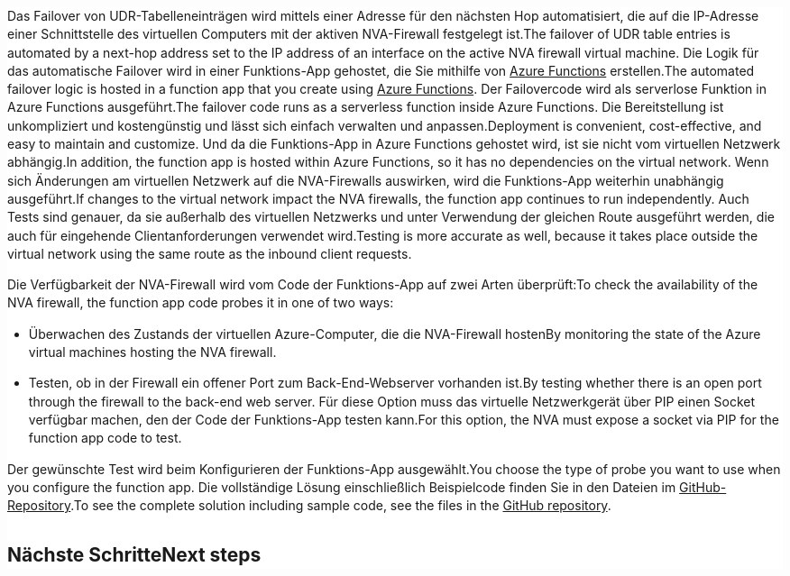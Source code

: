 <span data-ttu-id="0754d-211">Das Failover von UDR-Tabelleneinträgen wird mittels einer Adresse für den nächsten Hop automatisiert, die auf die IP-Adresse einer Schnittstelle des virtuellen Computers mit der aktiven NVA-Firewall festgelegt ist.</span><span class="sxs-lookup"><span data-stu-id="0754d-211">The failover of UDR table entries is automated by a next-hop address set to the IP address of an interface on the active NVA firewall virtual machine.</span></span> <span data-ttu-id="0754d-212">Die Logik für das automatische Failover wird in einer Funktions-App gehostet, die Sie mithilfe von [Azure Functions](/azure/azure-functions/) erstellen.</span><span class="sxs-lookup"><span data-stu-id="0754d-212">The automated failover logic is hosted in a function app that you create using [Azure Functions](/azure/azure-functions/).</span></span> <span data-ttu-id="0754d-213">Der Failovercode wird als serverlose Funktion in Azure Functions ausgeführt.</span><span class="sxs-lookup"><span data-stu-id="0754d-213">The failover code runs as a serverless function inside Azure Functions.</span></span> <span data-ttu-id="0754d-214">Die Bereitstellung ist unkompliziert und kostengünstig und lässt sich einfach verwalten und anpassen.</span><span class="sxs-lookup"><span data-stu-id="0754d-214">Deployment is convenient, cost-effective, and easy to maintain and customize.</span></span> <span data-ttu-id="0754d-215">Und da die Funktions-App in Azure Functions gehostet wird, ist sie nicht vom virtuellen Netzwerk abhängig.</span><span class="sxs-lookup"><span data-stu-id="0754d-215">In addition, the function app is hosted within Azure Functions, so it has no dependencies on the virtual network.</span></span> <span data-ttu-id="0754d-216">Wenn sich Änderungen am virtuellen Netzwerk auf die NVA-Firewalls auswirken, wird die Funktions-App weiterhin unabhängig ausgeführt.</span><span class="sxs-lookup"><span data-stu-id="0754d-216">If changes to the virtual network impact the NVA firewalls, the function app continues to run independently.</span></span> <span data-ttu-id="0754d-217">Auch Tests sind genauer, da sie außerhalb des virtuellen Netzwerks und unter Verwendung der gleichen Route ausgeführt werden, die auch für eingehende Clientanforderungen verwendet wird.</span><span class="sxs-lookup"><span data-stu-id="0754d-217">Testing is more accurate as well, because it takes place outside the virtual network using the same route as the inbound client requests.</span></span>

<span data-ttu-id="0754d-218">Die Verfügbarkeit der NVA-Firewall wird vom Code der Funktions-App auf zwei Arten überprüft:</span><span class="sxs-lookup"><span data-stu-id="0754d-218">To check the availability of the NVA firewall, the function app code probes it in one of two ways:</span></span>

- <span data-ttu-id="0754d-219">Überwachen des Zustands der virtuellen Azure-Computer, die die NVA-Firewall hosten</span><span class="sxs-lookup"><span data-stu-id="0754d-219">By monitoring the state of the Azure virtual machines hosting the NVA firewall.</span></span>

- <span data-ttu-id="0754d-220">Testen, ob in der Firewall ein offener Port zum Back-End-Webserver vorhanden ist.</span><span class="sxs-lookup"><span data-stu-id="0754d-220">By testing whether there is an open port through the firewall to the back-end web server.</span></span> <span data-ttu-id="0754d-221">Für diese Option muss das virtuelle Netzwerkgerät über PIP einen Socket verfügbar machen, den der Code der Funktions-App testen kann.</span><span class="sxs-lookup"><span data-stu-id="0754d-221">For this option, the NVA must expose a socket via PIP for the function app code to test.</span></span>

<span data-ttu-id="0754d-222">Der gewünschte Test wird beim Konfigurieren der Funktions-App ausgewählt.</span><span class="sxs-lookup"><span data-stu-id="0754d-222">You choose the type of probe you want to use when you configure the function app.</span></span> <span data-ttu-id="0754d-223">Die vollständige Lösung einschließlich Beispielcode finden Sie in den Dateien im [GitHub-Repository][ha-nva-fo].</span><span class="sxs-lookup"><span data-stu-id="0754d-223">To see the complete solution including sample code, see the files in the [GitHub repository][ha-nva-fo].</span></span>

## <a name="next-steps"></a><span data-ttu-id="0754d-224">Nächste Schritte</span><span class="sxs-lookup"><span data-stu-id="0754d-224">Next steps</span></span>


[cloud-security]: /azure/best-practices-network-security
[dmz-on-prem]: ./secure-vnet-hybrid.md
[dmz-internet]: ./secure-vnet-dmz.md
[egress-with-layer-7]: #egress-with-layer-7-nvas
[ingress-with-layer-7]: #ingress-with-layer-7-nvas
[ingress-egress-with-layer-7]: #ingress-egress-with-layer-7-nvas
[lb-overview]: /azure/load-balancer/load-balancer-overview/
[nva-scenario]: /azure/virtual-network/virtual-network-scenario-udr-gw-nva/
[pip-udr-switch]: #pip-udr-switch-with-layer-4-nvas
[udr-overview]: /azure/virtual-network/virtual-networks-udr-overview/
[zookeeper]: https://zookeeper.apache.org/
[pnp-ha-nva]: https://github.com/mspnp/ha-nva
[ha-nva-fo]: https://aka.ms/ha-nva-fo
[0]: ./images/nva-ha/single-nva.png "Architektur mit einzelnem NVA"
[1]: ./images/nva-ha/l7-ingress.png "Eingehender Layer-7-Datenverkehr"
[2]: ./images/nva-ha/l7-ingress-egress.png "Ausgehender Layer-7-Datenverkehr"
[3]: ./images/nva-ha/active-passive.png "Aktiv/Passiv-Cluster"
[4]: ./images/nva-ha/l7-ingress-egress-ag.png